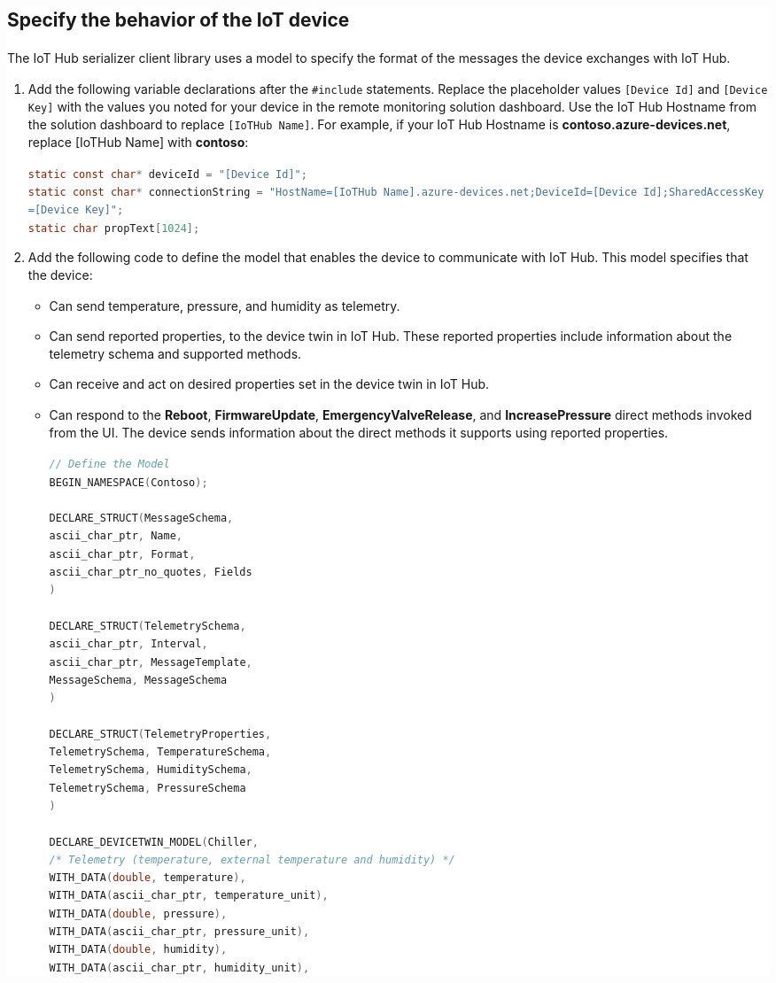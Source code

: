 ## Specify the behavior of the IoT device

The IoT Hub serializer client library uses a model to specify the format of the messages the device exchanges with IoT Hub.



1. Add the following variable declarations after the `#include` statements. Replace the placeholder values `[Device Id]` and `[Device Key]` with the values you noted for your device in the remote monitoring solution dashboard. Use the IoT Hub Hostname from the solution dashboard to replace `[IoTHub Name]`. For example, if your IoT Hub Hostname is **contoso.azure-devices.net**, replace [IoTHub Name] with **contoso**:

    ```c
    static const char* deviceId = "[Device Id]";
    static const char* connectionString = "HostName=[IoTHub Name].azure-devices.net;DeviceId=[Device Id];SharedAccessKey=[Device Key]";
    static char propText[1024];
    ```

2. Add the following code to define the model that enables the device to communicate with IoT Hub. This model specifies that the device:

   - Can send temperature, pressure, and humidity as telemetry.
   - Can send reported properties, to the device twin in IoT Hub. These reported properties include information about the telemetry schema and supported methods.
   - Can receive and act on desired properties set in the device twin in IoT Hub.
   - Can respond to the **Reboot**, **FirmwareUpdate**, **EmergencyValveRelease**, and **IncreasePressure** direct methods invoked from the UI. The device sends information about the direct methods it supports using reported properties.

     ```c
     // Define the Model
     BEGIN_NAMESPACE(Contoso);

     DECLARE_STRUCT(MessageSchema,
     ascii_char_ptr, Name,
     ascii_char_ptr, Format,
     ascii_char_ptr_no_quotes, Fields
     )

     DECLARE_STRUCT(TelemetrySchema,
     ascii_char_ptr, Interval,
     ascii_char_ptr, MessageTemplate,
     MessageSchema, MessageSchema
     )

     DECLARE_STRUCT(TelemetryProperties,
     TelemetrySchema, TemperatureSchema,
     TelemetrySchema, HumiditySchema,
     TelemetrySchema, PressureSchema
     )

     DECLARE_DEVICETWIN_MODEL(Chiller,
     /* Telemetry (temperature, external temperature and humidity) */
     WITH_DATA(double, temperature),
     WITH_DATA(ascii_char_ptr, temperature_unit),
     WITH_DATA(double, pressure),
     WITH_DATA(ascii_char_ptr, pressure_unit),
     WITH_DATA(double, humidity),
     WITH_DATA(ascii_char_ptr, humidity_unit),
